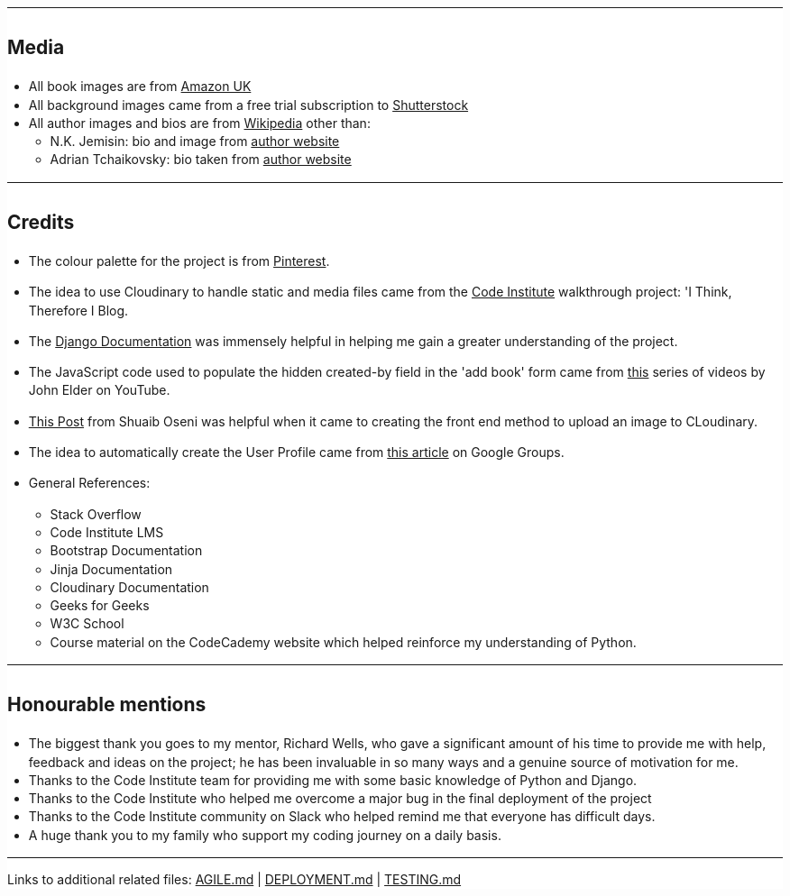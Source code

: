 <hr>

## **Media**

* All book images are from [Amazon UK](https://www.amazon.co.uk/)
* All background images came from a free trial subscription to [Shutterstock](https://www.shutterstock.com/)
* All author images and bios are from [Wikipedia](https://www.wikipedia.org/) other than:
  * N.K. Jemisin: bio and image from [author website](https://nkjemisin.com/)
  * Adrian Tchaikovsky: bio taken from [author website](https://adriantchaikovsky.com/)
​
<hr>

## **Credits**

* The colour palette for the project is from [Pinterest](https://www.pinterest.co.uk/pin/204491639320145500/).

* The idea to use Cloudinary to handle static and media files came from the [Code Institute](https://codeinstitute.net/) walkthrough project: 'I Think, Therefore I Blog.

* The [Django Documentation](https://docs.djangoproject.com/en/4.1/) was immensely helpful in helping me gain a greater understanding of the project.

* The JavaScript code used to populate the hidden created-by field in the 'add book' form came from [this](https://www.youtube.com/playlist?list=PLCC34OHNcOtr025c1kHSPrnP18YPB-NFi) series of videos by John Elder on YouTube.

* [This Post](https://www.section.io/engineering-education/uploading-images-to-cloudinary-from-django-application/) from Shuaib Oseni was helpful when it came to creating the front end method to upload an image to CLoudinary.

* The idea to automatically create the User Profile came from [this article](https://groups.google.com/g/django-users/c/cvbuURVHN0w) on Google Groups.

* General References:
  * Stack Overflow
  * Code Institute LMS
  * Bootstrap Documentation
  * Jinja Documentation
  * Cloudinary Documentation
  * Geeks for Geeks
  * W3C School
  * Course material on the CodeCademy website which helped reinforce my understanding of Python.

<hr>

## **Honourable mentions**

* The biggest thank you goes to my mentor, Richard Wells, who gave a significant amount of his time to provide me with help, feedback and ideas on the project; he has been invaluable in so many ways and a genuine source of motivation for me.
* Thanks to the Code Institute team for providing me with some basic knowledge of Python and Django.
* Thanks to the Code Institute who helped me overcome a major bug in the final deployment of the project
* Thanks to the Code Institute community on Slack who helped remind me that everyone has difficult days.
* A huge thank you to my family who support my coding journey on a daily basis.

<hr>

Links to additional related files: [AGILE.md](/AGILE.md) | [DEPLOYMENT.md](/DEPLOYMENT.md) | [TESTING.md](/TESTING.md)